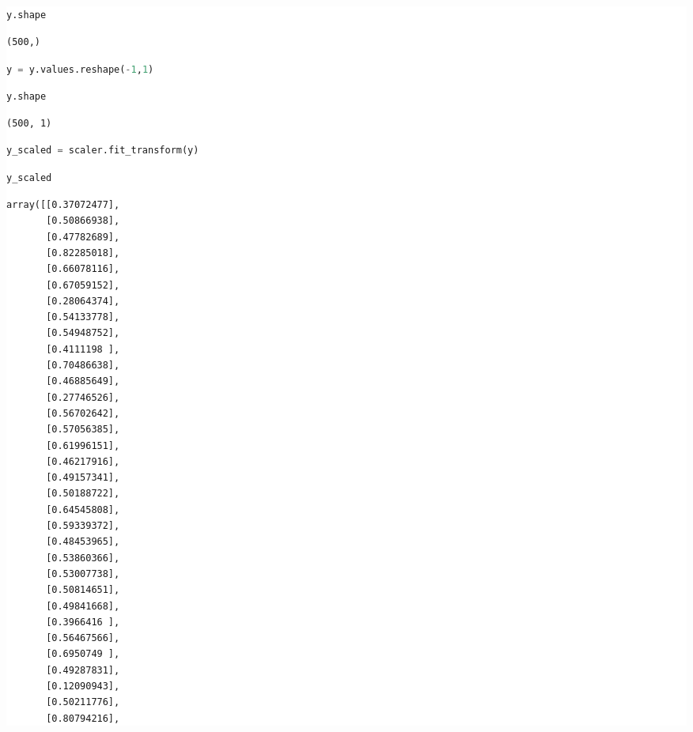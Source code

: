 

```python
y.shape
```




    (500,)




```python
y = y.values.reshape(-1,1)
```


```python
y.shape
```




    (500, 1)




```python
y_scaled = scaler.fit_transform(y)

```


```python
y_scaled
```




    array([[0.37072477],
           [0.50866938],
           [0.47782689],
           [0.82285018],
           [0.66078116],
           [0.67059152],
           [0.28064374],
           [0.54133778],
           [0.54948752],
           [0.4111198 ],
           [0.70486638],
           [0.46885649],
           [0.27746526],
           [0.56702642],
           [0.57056385],
           [0.61996151],
           [0.46217916],
           [0.49157341],
           [0.50188722],
           [0.64545808],
           [0.59339372],
           [0.48453965],
           [0.53860366],
           [0.53007738],
           [0.50814651],
           [0.49841668],
           [0.3966416 ],
           [0.56467566],
           [0.6950749 ],
           [0.49287831],
           [0.12090943],
           [0.50211776],
           [0.80794216],